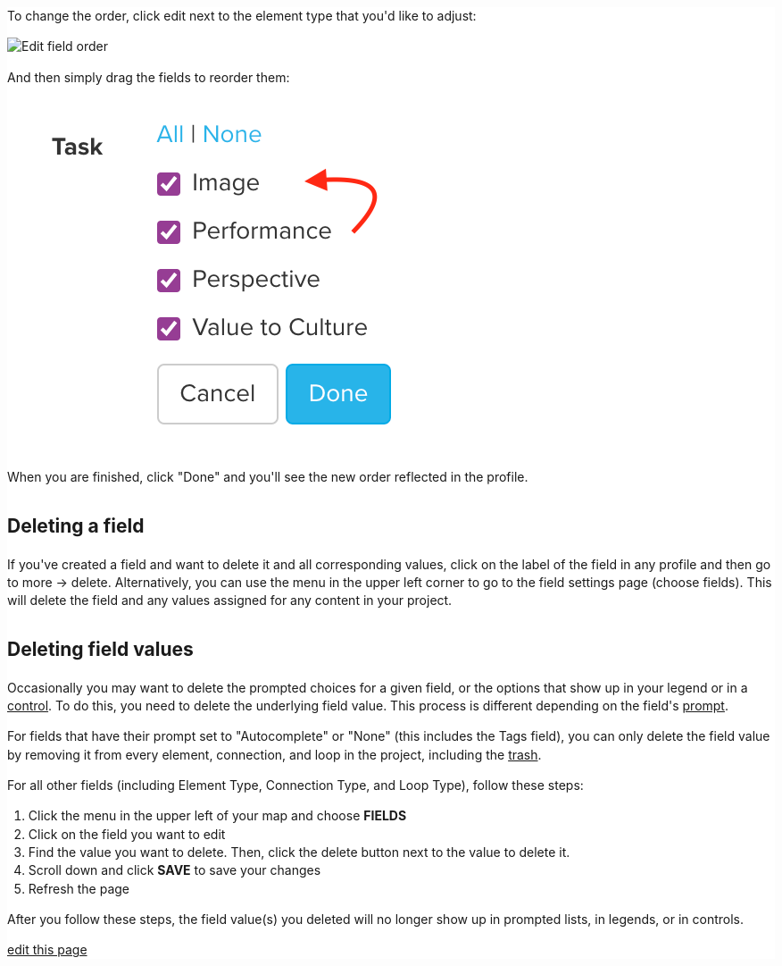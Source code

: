 To change the order, click edit next to the element type that you'd like to adjust:

![Edit field order](/images/order-field.png)

And then simply drag the fields to reorder them:

![Drag field order](/images/drag-field-order.png)

When you are finished, click "Done" and you'll see the new order reflected in the profile.


## Deleting a field
If you've created a field and want to delete it and all corresponding values, click on the label of the field in any profile and then go to more -> delete. Alternatively, you can use the menu in the upper left corner to go to the field settings page (choose fields). This will delete the field and any values assigned for any content in your project.

## Deleting field values
Occasionally you may want to delete the prompted choices for a given field, or the options that show up in your legend or in a [control](/guides/controls.md). To do this, you need to delete the underlying field value. This process is different depending on the field's [prompt](#customize-a-field).

For fields that have their prompt set to "Autocomplete" or "None" (this includes the Tags field), you can only delete the field value by removing it from every element, connection, and loop in the project, including the [trash](/overview/kumus-architecture.html#trash).

For all other fields (including Element Type, Connection Type, and Loop Type), follow these steps:
1. Click the menu in the upper left of your map and choose **FIELDS**
1. Click on the field you want to edit
1. Find the value you want to delete. Then, click the delete button <i class="fa fa-ban">  </i> next to the value to delete it.
1. Scroll down and click **SAVE** to save your changes
1. Refresh the page

After you follow these steps, the field value(s) you deleted will no longer show up in prompted lists, in legends, or in controls.


<span class="edit-link"><a href="https://github.com/kumu/docs/blob/master/guides/fields.md" target="_blank"><i class="fa fa-github"></i> edit this page</a></span>
